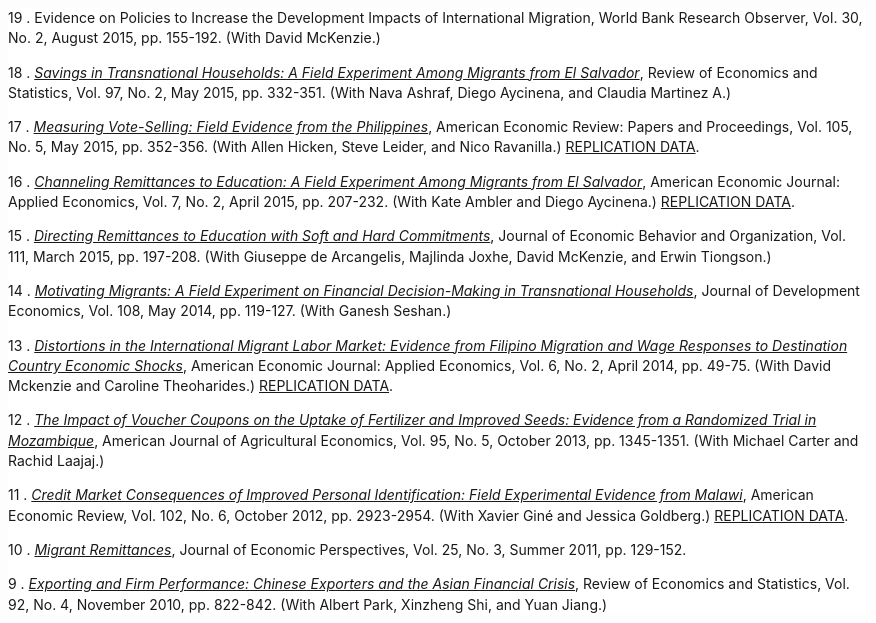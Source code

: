 19 . Evidence on Policies to Increase the Development Impacts of International Migration, World Bank Research Observer, Vol. 30, No. 2, August 2015, pp. 155-192. (With David McKenzie.)

18 . [_Savings in Transnational Households: A Field Experiment Among Migrants from El Salvador_](http://sites.lsa.umich.edu/deanyang/wp-content/uploads/sites/205/2015/05/aamy-savings-in-transnational-households.pdf), Review of Economics and Statistics, Vol. 97, No. 2, May 2015, pp. 332-351.  (With Nava Ashraf, Diego Aycinena, and Claudia Martinez A.)

17 . [_Measuring Vote-Selling: Field Evidence from the Philippines_](http://sites.lsa.umich.edu/deanyang/wp-content/uploads/sites/205/2015/05/hicken-leider-ravanilla-yang-measuring-vote-selling.pdf), American Economic Review: Papers and Proceedings, Vol. 105, No. 5, May 2015, pp. 352-356. (With Allen Hicken, Steve Leider, and Nico Ravanilla.) [REPLICATION DATA](https://www.aeaweb.org/articles?id=10.1257/aer.p20151033&within%5Btitle%5D=on&within%5Babstract%5D=on&within%5Bauthor%5D=on&journal=1&q=yang&from=j).

16 . [_Channeling Remittances to Education: A Field Experiment Among Migrants from El Salvador_](http://sites.lsa.umich.edu/deanyang/wp-content/uploads/sites/205/2015/01/ambler-aycinena-yang-channeling-remittances.pdf), American Economic Journal: Applied Economics, Vol. 7, No. 2, April 2015, pp. 207-232. (With Kate Ambler and Diego Aycinena.) [REPLICATION DATA](http://dx.doi.org/10.7910/DVN/TXSKKA).

15 . [_Directing Remittances to Education with Soft and Hard Commitments_](http://sites.lsa.umich.edu/deanyang/wp-content/uploads/sites/205/2015/01/djmty-directing-remittances.pdf), Journal of Economic Behavior and Organization, Vol. 111, March 2015, pp. 197-208.  (With Giuseppe de Arcangelis, Majlinda Joxhe, David McKenzie, and Erwin Tiongson.)

14 . [_Motivating Migrants: A Field Experiment on Financial Decision-Making in Transnational Households_](http://sites.lsa.umich.edu/deanyang/wp-content/uploads/sites/205/2014/12/seshan-yang-motivating-migrants-1.pdf), Journal of Development Economics, Vol. 108, May 2014, pp. 119-127. (With Ganesh Seshan.)

13 . [_Distortions in the International Migrant Labor Market: Evidence from Filipino Migration and Wage Responses to Destination Country Economic Shocks_](http://sites.lsa.umich.edu/deanyang/wp-content/uploads/sites/205/2014/12/mckenzie-theoharides-yang-distortions.pdf), American Economic Journal: Applied Economics, Vol. 6, No. 2, April 2014, pp. 49-75. (With David Mckenzie and Caroline Theoharides.) [REPLICATION DATA](https://www.aeaweb.org/articles?id=10.1257/app.6.2.49&within%5Bauthor%5D=on&journal=4&q=yang&from=j).

12 . [_The Impact of Voucher Coupons on the Uptake of Fertilizer and Improved Seeds: Evidence from a Randomized Trial in Mozambique_](http://sites.lsa.umich.edu/deanyang/wp-content/uploads/sites/205/2014/12/carter-laajaj-yang-vouchers.pdf), American Journal of Agricultural Economics, Vol. 95, No. 5, October 2013, pp. 1345-1351. (With Michael Carter and Rachid Laajaj.)

11 . [_Credit Market Consequences of Improved Personal Identification: Field Experimental Evidence from Malawi_](http://sites.lsa.umich.edu/deanyang/wp-content/uploads/sites/205/2014/12/gine-goldberg-yang-fingerprinting-1.pdf), American Economic Review, Vol. 102, No. 6, October 2012, pp. 2923-2954. (With Xavier Giné and Jessica Goldberg.) [REPLICATION DATA](https://www.aeaweb.org/articles?id=10.1257/aer.102.6.2923&within%5Btitle%5D=on&within%5Babstract%5D=on&within%5Bauthor%5D=on&journal=1&q=yang&from=j).

10 . [_Migrant Remittances_](http://sites.lsa.umich.edu/deanyang/wp-content/uploads/sites/205/2014/12/yang_2011_jep.25.3.pdf), Journal of Economic Perspectives, Vol. 25, No. 3, Summer 2011, pp. 129-152.

9 . [_Exporting and Firm Performance: Chinese Exporters and the Asian Financial Crisis_](http://sites.lsa.umich.edu/deanyang/wp-content/uploads/sites/205/2014/12/parkyangshijiang_expprod.pdf), Review of Economics and Statistics, Vol. 92, No. 4, November 2010, pp. 822-842. (With Albert Park, Xinzheng Shi, and Yuan Jiang.)
